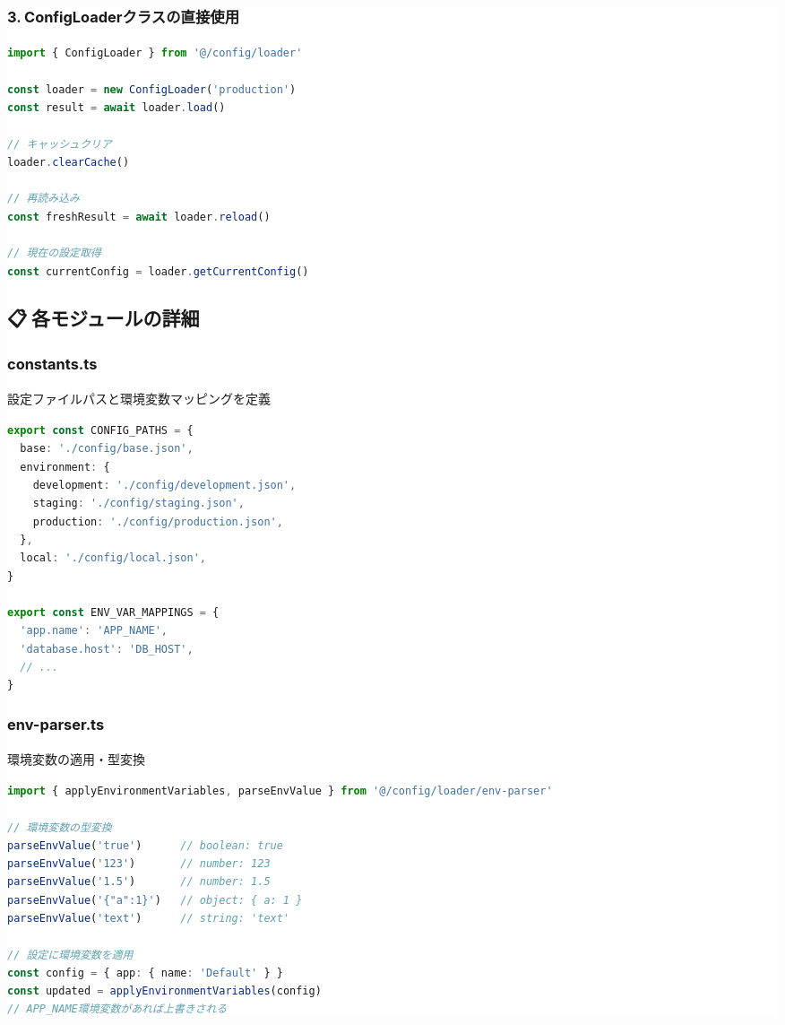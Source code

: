 ### 3. ConfigLoaderクラスの直接使用

```typescript
import { ConfigLoader } from '@/config/loader'

const loader = new ConfigLoader('production')
const result = await loader.load()

// キャッシュクリア
loader.clearCache()

// 再読み込み
const freshResult = await loader.reload()

// 現在の設定取得
const currentConfig = loader.getCurrentConfig()
```

## 📋 各モジュールの詳細

### constants.ts

設定ファイルパスと環境変数マッピングを定義

```typescript
export const CONFIG_PATHS = {
  base: './config/base.json',
  environment: {
    development: './config/development.json',
    staging: './config/staging.json',
    production: './config/production.json',
  },
  local: './config/local.json',
}

export const ENV_VAR_MAPPINGS = {
  'app.name': 'APP_NAME',
  'database.host': 'DB_HOST',
  // ...
}
```

### env-parser.ts

環境変数の適用・型変換

```typescript
import { applyEnvironmentVariables, parseEnvValue } from '@/config/loader/env-parser'

// 環境変数の型変換
parseEnvValue('true')      // boolean: true
parseEnvValue('123')       // number: 123
parseEnvValue('1.5')       // number: 1.5
parseEnvValue('{"a":1}')   // object: { a: 1 }
parseEnvValue('text')      // string: 'text'

// 設定に環境変数を適用
const config = { app: { name: 'Default' } }
const updated = applyEnvironmentVariables(config)
// APP_NAME環境変数があれば上書きされる
```
